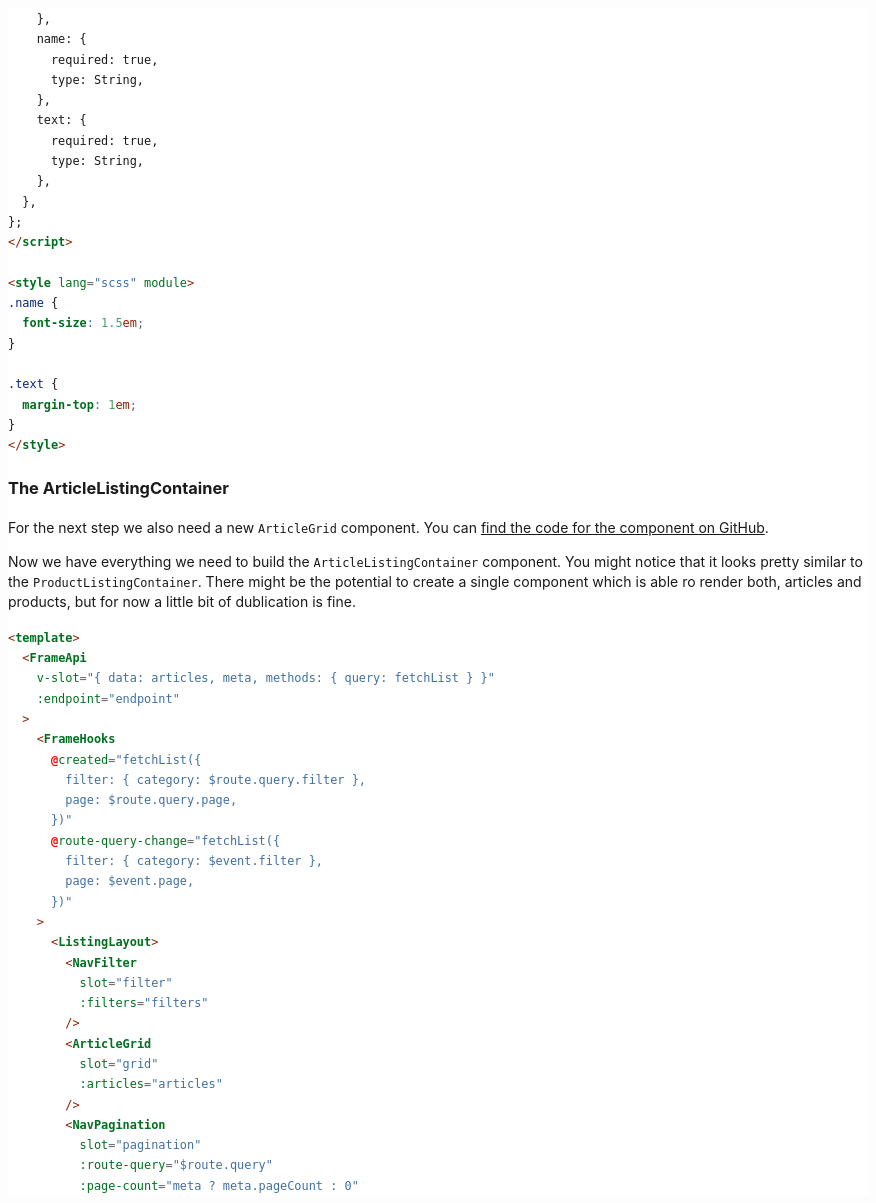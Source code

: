 ```html
    },
    name: {
      required: true,
      type: String,
    },
    text: {
      required: true,
      type: String,
    },
  },
};
</script>

<style lang="scss" module>
.name {
  font-size: 1.5em;
}

.text {
  margin-top: 1em;
}
</style>
```

### The ArticleListingContainer

For the next step we also need a new `ArticleGrid` component. You can [find the code for the component on GitHub](https://github.com/maoberlehner/advanced-vue-component-composition-with-container-components/blob/master/src/components/ArticleGrid.vue).

Now we have everything we need to build the `ArticleListingContainer` component. You might notice that it looks pretty similar to the `ProductListingContainer`. There might be the potential to create a single component which is able ro render both, articles and products, but for now a little bit of dublication is fine.

```html
<template>
  <FrameApi
    v-slot="{ data: articles, meta, methods: { query: fetchList } }"
    :endpoint="endpoint"
  >
    <FrameHooks
      @created="fetchList({
        filter: { category: $route.query.filter },
        page: $route.query.page,
      })"
      @route-query-change="fetchList({
        filter: { category: $event.filter },
        page: $event.page,
      })"
    >
      <ListingLayout>
        <NavFilter
          slot="filter"
          :filters="filters"
        />
        <ArticleGrid
          slot="grid"
          :articles="articles"
        />
        <NavPagination
          slot="pagination"
          :route-query="$route.query"
          :page-count="meta ? meta.pageCount : 0"
```